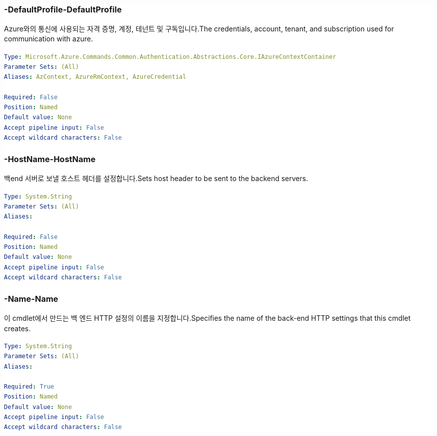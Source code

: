 ### <span data-ttu-id="eb855-124">-DefaultProfile</span><span class="sxs-lookup"><span data-stu-id="eb855-124">-DefaultProfile</span></span>
<span data-ttu-id="eb855-125">Azure와의 통신에 사용되는 자격 증명, 계정, 테넌트 및 구독입니다.</span><span class="sxs-lookup"><span data-stu-id="eb855-125">The credentials, account, tenant, and subscription used for communication with azure.</span></span>

```yaml
Type: Microsoft.Azure.Commands.Common.Authentication.Abstractions.Core.IAzureContextContainer
Parameter Sets: (All)
Aliases: AzContext, AzureRmContext, AzureCredential

Required: False
Position: Named
Default value: None
Accept pipeline input: False
Accept wildcard characters: False
```

### <span data-ttu-id="eb855-126">-HostName</span><span class="sxs-lookup"><span data-stu-id="eb855-126">-HostName</span></span>
<span data-ttu-id="eb855-127">백end 서버로 보낼 호스트 헤더를 설정합니다.</span><span class="sxs-lookup"><span data-stu-id="eb855-127">Sets host header to be sent to the backend servers.</span></span>

```yaml
Type: System.String
Parameter Sets: (All)
Aliases:

Required: False
Position: Named
Default value: None
Accept pipeline input: False
Accept wildcard characters: False
```

### <span data-ttu-id="eb855-128">-Name</span><span class="sxs-lookup"><span data-stu-id="eb855-128">-Name</span></span>
<span data-ttu-id="eb855-129">이 cmdlet에서 만드는 백 엔드 HTTP 설정의 이름을 지정합니다.</span><span class="sxs-lookup"><span data-stu-id="eb855-129">Specifies the name of the back-end HTTP settings that this cmdlet creates.</span></span>

```yaml
Type: System.String
Parameter Sets: (All)
Aliases:

Required: True
Position: Named
Default value: None
Accept pipeline input: False
Accept wildcard characters: False
```
